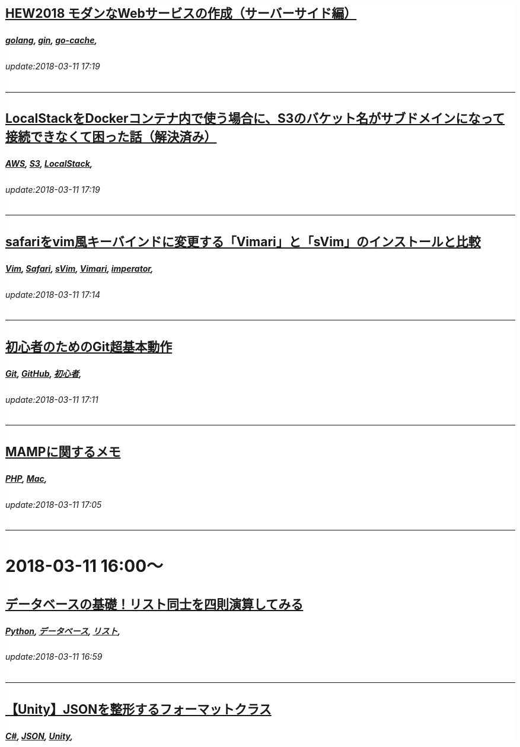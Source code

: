 ## [HEW2018 モダンなWebサービスの作成（サーバーサイド編）](https://qiita.com/konojunya/items/3dee37d1e9f45ccf474c)
##### [golang](https://qiita.com/tags/golang), [gin](https://qiita.com/tags/gin), [go-cache](https://qiita.com/tags/go-cache), 
###### update:2018-03-11 17:19
---
## [LocalStackをDockerコンテナ内で使う場合に、S3のバケット名がサブドメインになって接続できなくて困った話（解決済み）](https://qiita.com/imunew/items/91f01a78a19a29caf3b1)
##### [AWS](https://qiita.com/tags/AWS), [S3](https://qiita.com/tags/S3), [LocalStack](https://qiita.com/tags/LocalStack), 
###### update:2018-03-11 17:19
---
## [safariをvim風キーバインドに変更する「Vimari」と「sVim」のインストールと比較](https://qiita.com/tigergrow/items/bac7e15172f3ce9edac5)
##### [Vim](https://qiita.com/tags/Vim), [Safari](https://qiita.com/tags/Safari), [sVim](https://qiita.com/tags/sVim), [Vimari](https://qiita.com/tags/Vimari), [imperator](https://qiita.com/tags/imperator), 
###### update:2018-03-11 17:14
---
## [初心者のためのGit超基本動作](https://qiita.com/maosakana/items/134d333e89d0b9cb4bc0)
##### [Git](https://qiita.com/tags/Git), [GitHub](https://qiita.com/tags/GitHub), [初心者](https://qiita.com/tags/初心者), 
###### update:2018-03-11 17:11
---
## [MAMPに関するメモ](https://qiita.com/zaburo/items/c260a64f7ddf954b98b6)
##### [PHP](https://qiita.com/tags/PHP), [Mac](https://qiita.com/tags/Mac), 
###### update:2018-03-11 17:05
---




# 2018-03-11 16:00～
## [データベースの基礎！リスト同士を四則演算してみる](https://qiita.com/n_oshiumi/items/de5578aedfc676ca4b1f)
##### [Python](https://qiita.com/tags/Python), [データベース](https://qiita.com/tags/データベース), [リスト](https://qiita.com/tags/リスト), 
###### update:2018-03-11 16:59
---
## [【Unity】JSONを整形するフォーマットクラス](https://qiita.com/tomoriaki/items/b00957296504bb640503)
##### [C#](https://qiita.com/tags/C#), [JSON](https://qiita.com/tags/JSON), [Unity](https://qiita.com/tags/Unity), 
